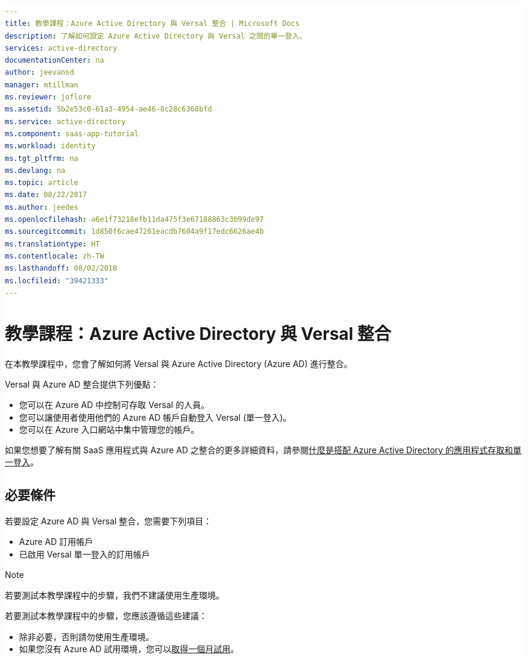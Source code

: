 ```yaml
---
title: 教學課程：Azure Active Directory 與 Versal 整合 | Microsoft Docs
description: 了解如何設定 Azure Active Directory 與 Versal 之間的單一登入。
services: active-directory
documentationCenter: na
author: jeevansd
manager: mtillman
ms.reviewer: joflore
ms.assetid: 5b2e53c0-61a3-4954-ae46-8c28c6368bfd
ms.service: active-directory
ms.component: saas-app-tutorial
ms.workload: identity
ms.tgt_pltfrm: na
ms.devlang: na
ms.topic: article
ms.date: 08/22/2017
ms.author: jeedes
ms.openlocfilehash: a6e1f73218efb11da475f3e67188863c3b99de97
ms.sourcegitcommit: 1d850f6cae47261eacdb7604a9f17edc6626ae4b
ms.translationtype: HT
ms.contentlocale: zh-TW
ms.lasthandoff: 08/02/2018
ms.locfileid: "39421333"
---
```

# <a name="tutorial-azure-active-directory-integration-with-versal"></a>教學課程：Azure Active Directory 與 Versal 整合

在本教學課程中，您會了解如何將 Versal 與 Azure Active Directory (Azure AD) 進行整合。

Versal 與 Azure AD 整合提供下列優點：

- 您可以在 Azure AD 中控制可存取 Versal 的人員。
- 您可以讓使用者使用他們的 Azure AD 帳戶自動登入 Versal (單一登入)。
- 您可以在 Azure 入口網站中集中管理您的帳戶。

如果您想要了解有關 SaaS 應用程式與 Azure AD 之整合的更多詳細資料，請參閱[什麼是搭配 Azure Active Directory 的應用程式存取和單一登入](../manage-apps/what-is-single-sign-on.md)。

## <a name="prerequisites"></a>必要條件

若要設定 Azure AD 與 Versal 整合，您需要下列項目：

- Azure AD 訂用帳戶
- 已啟用 Versal 單一登入的訂用帳戶

> [!NOTE]
> 若要測試本教學課程中的步驟，我們不建議使用生產環境。

若要測試本教學課程中的步驟，您應該遵循這些建議：

- 除非必要，否則請勿使用生產環境。
- 如果您沒有 Azure AD 試用環境，您可以[取得一個月試用](https://azure.microsoft.com/pricing/free-trial/)。


[1]: ./media/versal-tutorial/tutorial_general_01.png
[2]: ./media/versal-tutorial/tutorial_general_02.png
[3]: ./media/versal-tutorial/tutorial_general_03.png
[4]: ./media/versal-tutorial/tutorial_general_04.png
[100]: ./media/versal-tutorial/tutorial_general_100.png
[200]: ./media/versal-tutorial/tutorial_general_200.png
[201]: ./media/versal-tutorial/tutorial_general_201.png
[202]: ./media/versal-tutorial/tutorial_general_202.png
[203]: ./media/versal-tutorial/tutorial_general_203.png